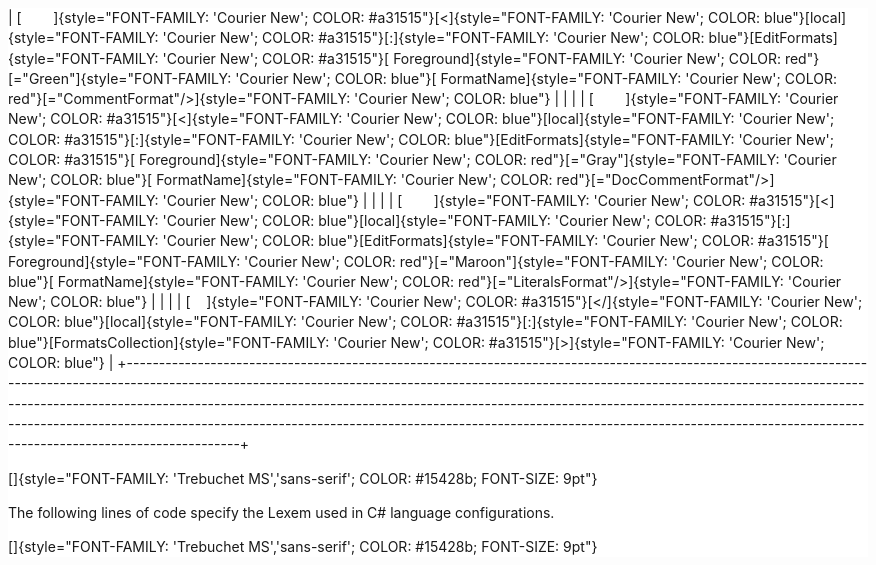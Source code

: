 | [        ]{style="FONT-FAMILY: 'Courier New'; COLOR: #a31515"}[\<]{style="FONT-FAMILY: 'Courier New'; COLOR: blue"}[local]{style="FONT-FAMILY: 'Courier New'; COLOR: #a31515"}[:]{style="FONT-FAMILY: 'Courier New'; COLOR: blue"}[EditFormats]{style="FONT-FAMILY: 'Courier New'; COLOR: #a31515"}[ Foreground]{style="FONT-FAMILY: 'Courier New'; COLOR: red"}[=\"Green\"]{style="FONT-FAMILY: 'Courier New'; COLOR: blue"}[ FormatName]{style="FONT-FAMILY: 'Courier New'; COLOR: red"}[=\"CommentFormat\"/\>]{style="FONT-FAMILY: 'Courier New'; COLOR: blue"}   |
|                                                                                                                                                                                                                                                                                                                                                                                                                                                                                                                                                                      |
| [        ]{style="FONT-FAMILY: 'Courier New'; COLOR: #a31515"}[\<]{style="FONT-FAMILY: 'Courier New'; COLOR: blue"}[local]{style="FONT-FAMILY: 'Courier New'; COLOR: #a31515"}[:]{style="FONT-FAMILY: 'Courier New'; COLOR: blue"}[EditFormats]{style="FONT-FAMILY: 'Courier New'; COLOR: #a31515"}[ Foreground]{style="FONT-FAMILY: 'Courier New'; COLOR: red"}[=\"Gray\"]{style="FONT-FAMILY: 'Courier New'; COLOR: blue"}[ FormatName]{style="FONT-FAMILY: 'Courier New'; COLOR: red"}[=\"DocCommentFormat\"/\>]{style="FONT-FAMILY: 'Courier New'; COLOR: blue"} |
|                                                                                                                                                                                                                                                                                                                                                                                                                                                                                                                                                                      |
| [        ]{style="FONT-FAMILY: 'Courier New'; COLOR: #a31515"}[\<]{style="FONT-FAMILY: 'Courier New'; COLOR: blue"}[local]{style="FONT-FAMILY: 'Courier New'; COLOR: #a31515"}[:]{style="FONT-FAMILY: 'Courier New'; COLOR: blue"}[EditFormats]{style="FONT-FAMILY: 'Courier New'; COLOR: #a31515"}[ Foreground]{style="FONT-FAMILY: 'Courier New'; COLOR: red"}[=\"Maroon\"]{style="FONT-FAMILY: 'Courier New'; COLOR: blue"}[ FormatName]{style="FONT-FAMILY: 'Courier New'; COLOR: red"}[=\"LiteralsFormat\"/\>]{style="FONT-FAMILY: 'Courier New'; COLOR: blue"} |
|                                                                                                                                                                                                                                                                                                                                                                                                                                                                                                                                                                      |
| [    ]{style="FONT-FAMILY: 'Courier New'; COLOR: #a31515"}[\</]{style="FONT-FAMILY: 'Courier New'; COLOR: blue"}[local]{style="FONT-FAMILY: 'Courier New'; COLOR: #a31515"}[:]{style="FONT-FAMILY: 'Courier New'; COLOR: blue"}[FormatsCollection]{style="FONT-FAMILY: 'Courier New'; COLOR: #a31515"}[\>]{style="FONT-FAMILY: 'Courier New'; COLOR: blue"}                                                                                                                                                                                                          |
+----------------------------------------------------------------------------------------------------------------------------------------------------------------------------------------------------------------------------------------------------------------------------------------------------------------------------------------------------------------------------------------------------------------------------------------------------------------------------------------------------------------------------------------------------------------------+

[]{style="FONT-FAMILY: 'Trebuchet MS','sans-serif'; COLOR: #15428b; FONT-SIZE: 9pt"} 

The following lines of code specify the Lexem used in C# language configurations.

[]{style="FONT-FAMILY: 'Trebuchet MS','sans-serif'; COLOR: #15428b; FONT-SIZE: 9pt"} 
